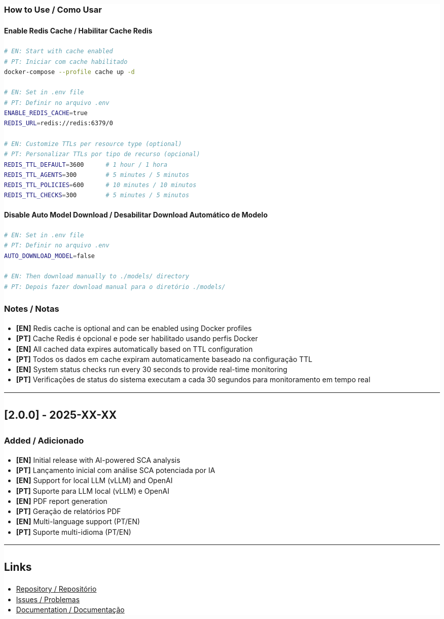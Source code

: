 ### How to Use / Como Usar

#### Enable Redis Cache / Habilitar Cache Redis
```bash
# EN: Start with cache enabled
# PT: Iniciar com cache habilitado
docker-compose --profile cache up -d

# EN: Set in .env file
# PT: Definir no arquivo .env
ENABLE_REDIS_CACHE=true
REDIS_URL=redis://redis:6379/0

# EN: Customize TTLs per resource type (optional)
# PT: Personalizar TTLs por tipo de recurso (opcional)
REDIS_TTL_DEFAULT=3600      # 1 hour / 1 hora
REDIS_TTL_AGENTS=300        # 5 minutes / 5 minutos
REDIS_TTL_POLICIES=600      # 10 minutes / 10 minutos
REDIS_TTL_CHECKS=300        # 5 minutes / 5 minutos
```

#### Disable Auto Model Download / Desabilitar Download Automático de Modelo
```bash
# EN: Set in .env file
# PT: Definir no arquivo .env
AUTO_DOWNLOAD_MODEL=false

# EN: Then download manually to ./models/ directory
# PT: Depois fazer download manual para o diretório ./models/
```

### Notes / Notas
- **[EN]** Redis cache is optional and can be enabled using Docker profiles
- **[PT]** Cache Redis é opcional e pode ser habilitado usando perfis Docker
- **[EN]** All cached data expires automatically based on TTL configuration
- **[PT]** Todos os dados em cache expiram automaticamente baseado na configuração TTL
- **[EN]** System status checks run every 30 seconds to provide real-time monitoring
- **[PT]** Verificações de status do sistema executam a cada 30 segundos para monitoramento em tempo real

---

## [2.0.0] - 2025-XX-XX

### Added / Adicionado
- **[EN]** Initial release with AI-powered SCA analysis
- **[PT]** Lançamento inicial com análise SCA potenciada por IA
- **[EN]** Support for local LLM (vLLM) and OpenAI
- **[PT]** Suporte para LLM local (vLLM) e OpenAI
- **[EN]** PDF report generation
- **[PT]** Geração de relatórios PDF
- **[EN]** Multi-language support (PT/EN)
- **[PT]** Suporte multi-idioma (PT/EN)

---

## Links
- [Repository / Repositório](https://github.com/yourusername/Wazuh-CSA-Bot)
- [Issues / Problemas](https://github.com/yourusername/Wazuh-CSA-Bot/issues)
- [Documentation / Documentação](./README.md)

